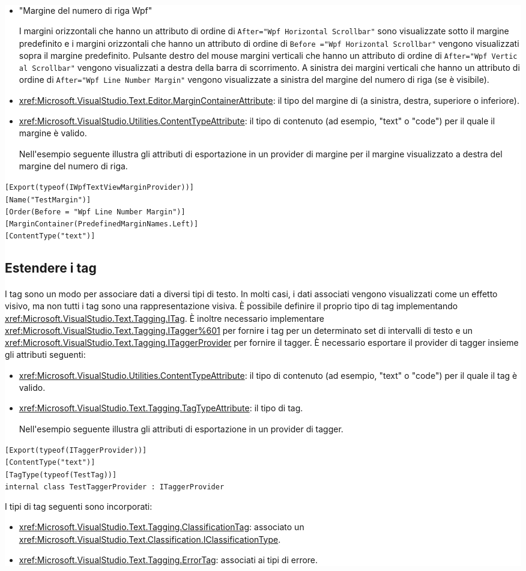   - "Margine del numero di riga Wpf"  
  
    I margini orizzontali che hanno un attributo di ordine di `After="Wpf Horizontal Scrollbar"` sono visualizzate sotto il margine predefinito e i margini orizzontali che hanno un attributo di ordine di `Before ="Wpf Horizontal Scrollbar"` vengono visualizzati sopra il margine predefinito. Pulsante destro del mouse margini verticali che hanno un attributo di ordine di `After="Wpf Vertical Scrollbar"` vengono visualizzati a destra della barra di scorrimento. A sinistra dei margini verticali che hanno un attributo di ordine di `After="Wpf Line Number Margin"` vengono visualizzate a sinistra del margine del numero di riga (se è visibile).  
  
- <xref:Microsoft.VisualStudio.Text.Editor.MarginContainerAttribute>: il tipo del margine di (a sinistra, destra, superiore o inferiore).  
  
- <xref:Microsoft.VisualStudio.Utilities.ContentTypeAttribute>: il tipo di contenuto (ad esempio, "text" o "code") per il quale il margine è valido.  
  
  Nell'esempio seguente illustra gli attributi di esportazione in un provider di margine per il margine visualizzato a destra del margine del numero di riga.  
  
```  
[Export(typeof(IWpfTextViewMarginProvider))]  
[Name("TestMargin")]  
[Order(Before = "Wpf Line Number Margin")]  
[MarginContainer(PredefinedMarginNames.Left)]  
[ContentType("text")]   
```  
  
## <a name="extending-tags"></a>Estendere i tag  
 I tag sono un modo per associare dati a diversi tipi di testo. In molti casi, i dati associati vengono visualizzati come un effetto visivo, ma non tutti i tag sono una rappresentazione visiva. È possibile definire il proprio tipo di tag implementando <xref:Microsoft.VisualStudio.Text.Tagging.ITag>. È inoltre necessario implementare <xref:Microsoft.VisualStudio.Text.Tagging.ITagger%601> per fornire i tag per un determinato set di intervalli di testo e un <xref:Microsoft.VisualStudio.Text.Tagging.ITaggerProvider> per fornire il tagger. È necessario esportare il provider di tagger insieme gli attributi seguenti:  
  
- <xref:Microsoft.VisualStudio.Utilities.ContentTypeAttribute>: il tipo di contenuto (ad esempio, "text" o "code") per il quale il tag è valido.  
  
- <xref:Microsoft.VisualStudio.Text.Tagging.TagTypeAttribute>: il tipo di tag.  
  
  Nell'esempio seguente illustra gli attributi di esportazione in un provider di tagger.  
  
```  
[Export(typeof(ITaggerProvider))]  
[ContentType("text")]  
[TagType(typeof(TestTag))]  
internal class TestTaggerProvider : ITaggerProvider  
```  
  
 I tipi di tag seguenti sono incorporati:  
  
- <xref:Microsoft.VisualStudio.Text.Tagging.ClassificationTag>: associato un <xref:Microsoft.VisualStudio.Text.Classification.IClassificationType>.  
  
- <xref:Microsoft.VisualStudio.Text.Tagging.ErrorTag>: associati ai tipi di errore.  
  